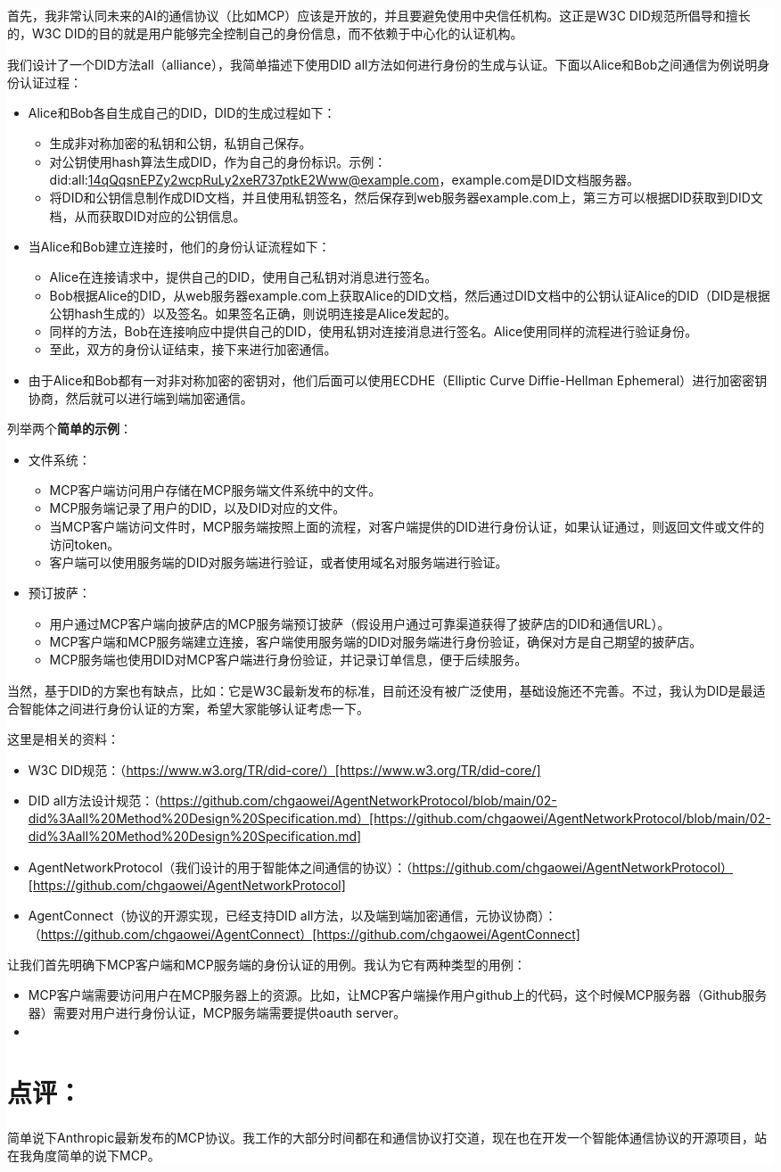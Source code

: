 首先，我非常认同未来的AI的通信协议（比如MCP）应该是开放的，并且要避免使用中央信任机构。这正是W3C DID规范所倡导和擅长的，W3C DID的目的就是用户能够完全控制自己的身份信息，而不依赖于中心化的认证机构。

我们设计了一个DID方法all（alliance），我简单描述下使用DID all方法如何进行身份的生成与认证。下面以Alice和Bob之间通信为例说明身份认证过程：

- Alice和Bob各自生成自己的DID，DID的生成过程如下：
  - 生成非对称加密的私钥和公钥，私钥自己保存。
  - 对公钥使用hash算法生成DID，作为自己的身份标识。示例：did:all:14qQqsnEPZy2wcpRuLy2xeR737ptkE2Www@example.com，example.com是DID文档服务器。
  - 将DID和公钥信息制作成DID文档，并且使用私钥签名，然后保存到web服务器example.com上，第三方可以根据DID获取到DID文档，从而获取DID对应的公钥信息。

- 当Alice和Bob建立连接时，他们的身份认证流程如下：
  - Alice在连接请求中，提供自己的DID，使用自己私钥对消息进行签名。
  - Bob根据Alice的DID，从web服务器example.com上获取Alice的DID文档，然后通过DID文档中的公钥认证Alice的DID（DID是根据公钥hash生成的）以及签名。如果签名正确，则说明连接是Alice发起的。
  - 同样的方法，Bob在连接响应中提供自己的DID，使用私钥对连接消息进行签名。Alice使用同样的流程进行验证身份。
  - 至此，双方的身份认证结束，接下来进行加密通信。

- 由于Alice和Bob都有一对非对称加密的密钥对，他们后面可以使用ECDHE（Elliptic Curve Diffie-Hellman Ephemeral）进行加密密钥协商，然后就可以进行端到端加密通信。


列举两个**简单的示例**：
- 文件系统：
  - MCP客户端访问用户存储在MCP服务端文件系统中的文件。
  - MCP服务端记录了用户的DID，以及DID对应的文件。
  - 当MCP客户端访问文件时，MCP服务端按照上面的流程，对客户端提供的DID进行身份认证，如果认证通过，则返回文件或文件的访问token。
  - 客户端可以使用服务端的DID对服务端进行验证，或者使用域名对服务端进行验证。

- 预订披萨：
  - 用户通过MCP客户端向披萨店的MCP服务端预订披萨（假设用户通过可靠渠道获得了披萨店的DID和通信URL）。
  - MCP客户端和MCP服务端建立连接，客户端使用服务端的DID对服务端进行身份验证，确保对方是自己期望的披萨店。
  - MCP服务端也使用DID对MCP客户端进行身份验证，并记录订单信息，便于后续服务。


当然，基于DID的方案也有缺点，比如：它是W3C最新发布的标准，目前还没有被广泛使用，基础设施还不完善。不过，我认为DID是最适合智能体之间进行身份认证的方案，希望大家能够认证考虑一下。

这里是相关的资料：
- W3C DID规范：（https://www.w3.org/TR/did-core/）[https://www.w3.org/TR/did-core/]

- DID all方法设计规范：（https://github.com/chgaowei/AgentNetworkProtocol/blob/main/02-did%3Aall%20Method%20Design%20Specification.md）[https://github.com/chgaowei/AgentNetworkProtocol/blob/main/02-did%3Aall%20Method%20Design%20Specification.md]

- AgentNetworkProtocol（我们设计的用于智能体之间通信的协议）：（https://github.com/chgaowei/AgentNetworkProtocol）[https://github.com/chgaowei/AgentNetworkProtocol]

- AgentConnect（协议的开源实现，已经支持DID all方法，以及端到端加密通信，元协议协商）：（https://github.com/chgaowei/AgentConnect）[https://github.com/chgaowei/AgentConnect]




让我们首先明确下MCP客户端和MCP服务端的身份认证的用例。我认为它有两种类型的用例：
- MCP客户端需要访问用户在MCP服务器上的资源。比如，让MCP客户端操作用户github上的代码，这个时候MCP服务器（Github服务器）需要对用户进行身份认证，MCP服务端需要提供oauth server。
- 


# 点评：
简单说下Anthropic最新发布的MCP协议。我工作的大部分时间都在和通信协议打交道，现在也在开发一个智能体通信协议的开源项目，站在我角度简单的说下MCP。
